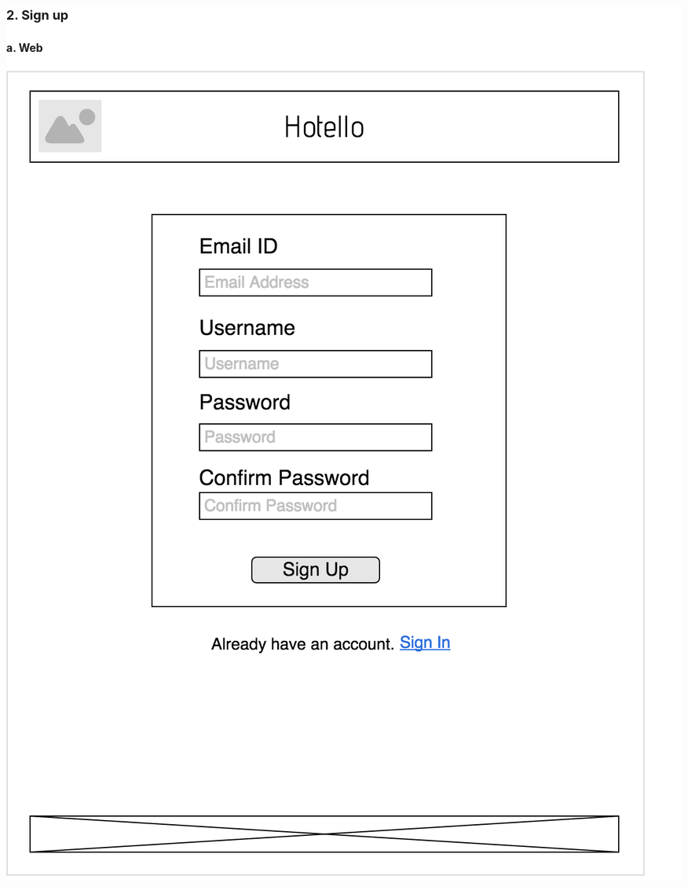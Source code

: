 
### 2. Sign up
#### a. Web
![public signup](https://github.com/TechUniv2018/Hotello/blob/documents/Diagrams/Web%20wireframes/Screen%20Shot%202018-01-30%20at%209.24.20%20PM.png)
